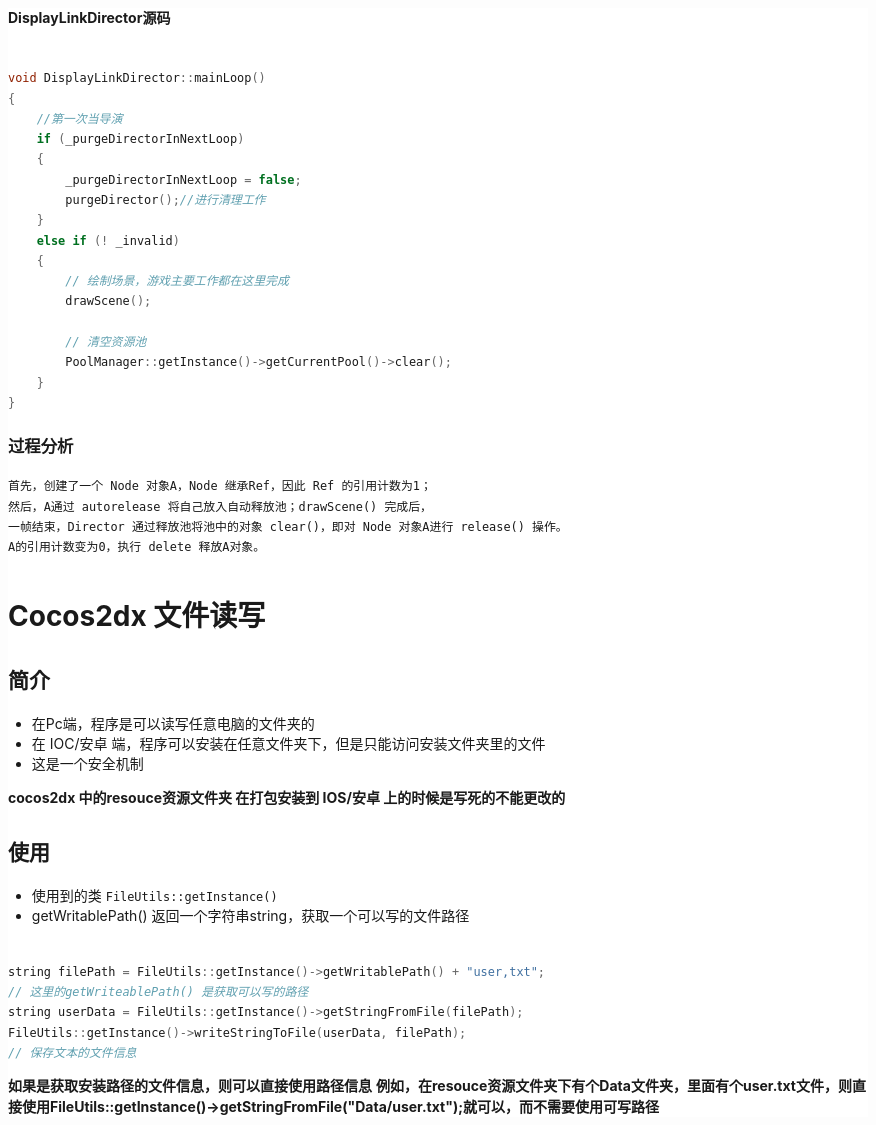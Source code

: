 #### DisplayLinkDirector源码

```cpp

void DisplayLinkDirector::mainLoop()
{
	//第一次当导演
	if (_purgeDirectorInNextLoop)
	{
		_purgeDirectorInNextLoop = false;
		purgeDirector();//进行清理工作
	}
	else if (! _invalid)
	{
		// 绘制场景，游戏主要工作都在这里完成
		drawScene();
		
		// 清空资源池
		PoolManager::getInstance()->getCurrentPool()->clear();
	}
}
```

### 过程分析
	首先，创建了一个 Node 对象A，Node 继承Ref，因此 Ref 的引用计数为1；
	然后，A通过 autorelease 将自己放入自动释放池；drawScene() 完成后，
	一帧结束，Director 通过释放池将池中的对象 clear()，即对 Node 对象A进行 release() 操作。
	A的引用计数变为0，执行 delete 释放A对象。


# Cocos2dx 文件读写

## 简介
- 在Pc端，程序是可以读写任意电脑的文件夹的
- 在 IOC/安卓 端，程序可以安装在任意文件夹下，但是只能访问安装文件夹里的文件
- 这是一个安全机制

**cocos2dx 中的resouce资源文件夹 在打包安装到 IOS/安卓 上的时候是写死的不能更改的**

## 使用
- 使用到的类 `FileUtils::getInstance()`
- getWritablePath() 返回一个字符串string，获取一个可以写的文件路径

```cpp

string filePath = FileUtils::getInstance()->getWritablePath() + "user,txt"; 
// 这里的getWriteablePath() 是获取可以写的路径
string userData = FileUtils::getInstance()->getStringFromFile(filePath);
FileUtils::getInstance()->writeStringToFile(userData, filePath); 
// 保存文本的文件信息

```
**如果是获取安装路径的文件信息，则可以直接使用路径信息**
**例如，在resouce资源文件夹下有个Data文件夹，里面有个user.txt文件，则直接使用FileUtils::getInstance()->getStringFromFile("Data/user.txt");就可以，而不需要使用可写路径**
